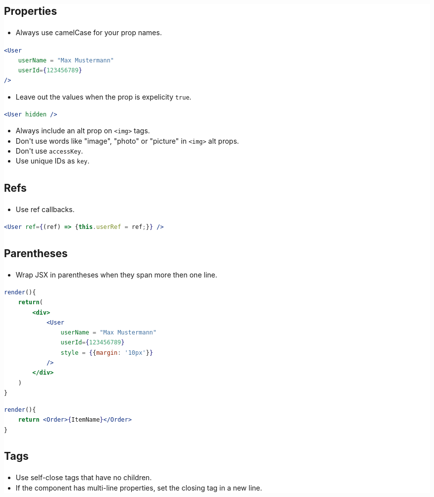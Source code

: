 ## Properties
* Always use camelCase for your prop names.

```jsx
<User
    userName = "Max Mustermann"
    userId={123456789}
/>
```
* Leave out the values when the prop is expelicity `true`.

```jsx
<User hidden />
```

* Always include an alt prop on `<img>` tags. 
* Don't use words like "image", "photo" or "picture" in `<img>` alt props.
* Don't use `accessKey`.
* Use unique IDs as `key`.

## Refs
* Use ref callbacks.

```jsx
<User ref={(ref) => {this.userRef = ref;}} />
```

## Parentheses
* Wrap JSX in parentheses when they span more then one line.

```jsx
render(){
    return(
        <div>
            <User
                userName = "Max Mustermann"
                userId={123456789}
                style = {{margin: '10px'}}
            />
        </div>
    )
}
```
```jsx
render(){
    return <Order>{ItemName}</Order>
}
```

## Tags
* Use self-close tags that have no children.
* If the component has multi-line properties, set the closing tag in a new line.
